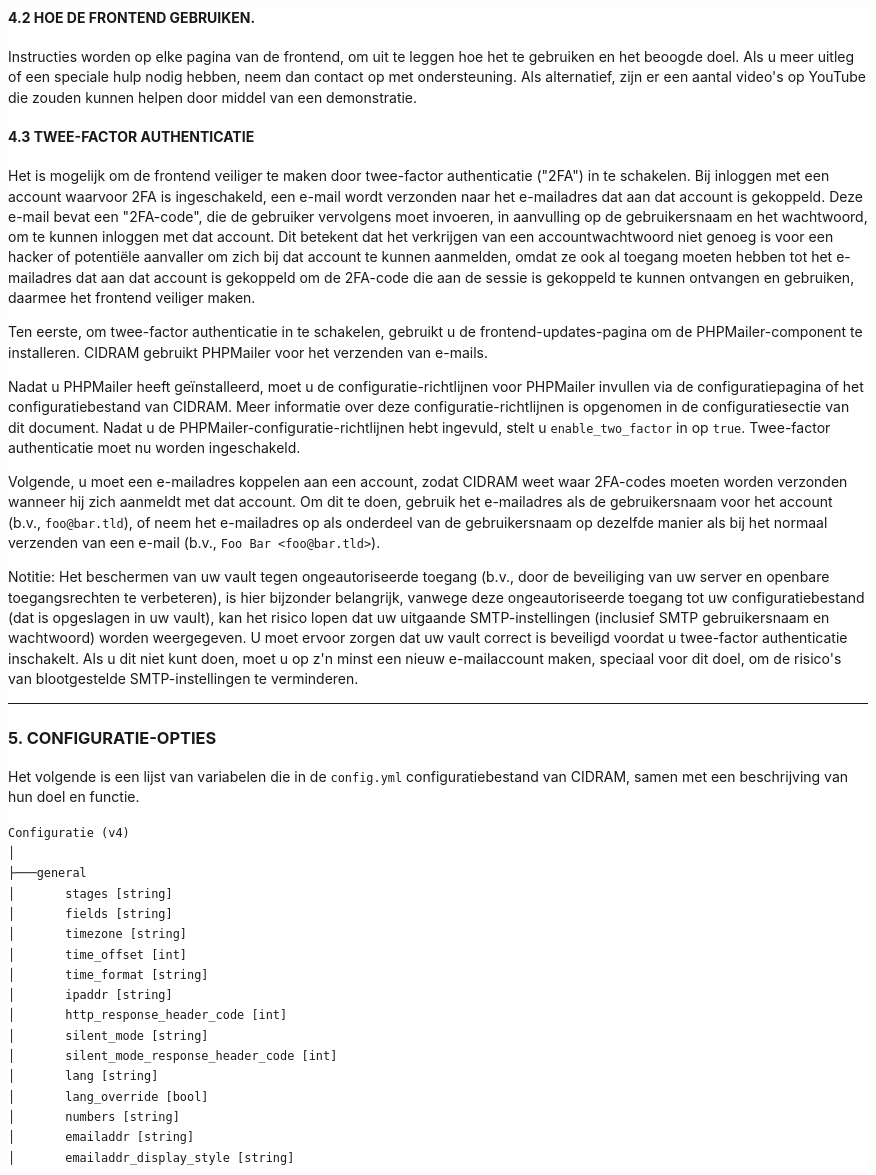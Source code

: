 #### 4.2 HOE DE FRONTEND GEBRUIKEN.

Instructies worden op elke pagina van de frontend, om uit te leggen hoe het te gebruiken en het beoogde doel. Als u meer uitleg of een speciale hulp nodig hebben, neem dan contact op met ondersteuning. Als alternatief, zijn er een aantal video's op YouTube die zouden kunnen helpen door middel van een demonstratie.

#### 4.3 TWEE-FACTOR AUTHENTICATIE

Het is mogelijk om de frontend veiliger te maken door twee-factor authenticatie ("2FA") in te schakelen. Bij inloggen met een account waarvoor 2FA is ingeschakeld, een e-mail wordt verzonden naar het e-mailadres dat aan dat account is gekoppeld. Deze e-mail bevat een "2FA-code", die de gebruiker vervolgens moet invoeren, in aanvulling op de gebruikersnaam en het wachtwoord, om te kunnen inloggen met dat account. Dit betekent dat het verkrijgen van een accountwachtwoord niet genoeg is voor een hacker of potentiële aanvaller om zich bij dat account te kunnen aanmelden, omdat ze ook al toegang moeten hebben tot het e-mailadres dat aan dat account is gekoppeld om de 2FA-code die aan de sessie is gekoppeld te kunnen ontvangen en gebruiken, daarmee het frontend veiliger maken.

Ten eerste, om twee-factor authenticatie in te schakelen, gebruikt u de frontend-updates-pagina om de PHPMailer-component te installeren. CIDRAM gebruikt PHPMailer voor het verzenden van e-mails.

Nadat u PHPMailer heeft geïnstalleerd, moet u de configuratie-richtlijnen voor PHPMailer invullen via de configuratiepagina of het configuratiebestand van CIDRAM. Meer informatie over deze configuratie-richtlijnen is opgenomen in de configuratiesectie van dit document. Nadat u de PHPMailer-configuratie-richtlijnen hebt ingevuld, stelt u `enable_two_factor` in op `true`. Twee-factor authenticatie moet nu worden ingeschakeld.

Volgende, u moet een e-mailadres koppelen aan een account, zodat CIDRAM weet waar 2FA-codes moeten worden verzonden wanneer hij zich aanmeldt met dat account. Om dit te doen, gebruik het e-mailadres als de gebruikersnaam voor het account (b.v., `foo@bar.tld`), of neem het e-mailadres op als onderdeel van de gebruikersnaam op dezelfde manier als bij het normaal verzenden van een e-mail (b.v., `Foo Bar <foo@bar.tld>`).

Notitie: Het beschermen van uw vault tegen ongeautoriseerde toegang (b.v., door de beveiliging van uw server en openbare toegangsrechten te verbeteren), is hier bijzonder belangrijk, vanwege deze ongeautoriseerde toegang tot uw configuratiebestand (dat is opgeslagen in uw vault), kan het risico lopen dat uw uitgaande SMTP-instellingen (inclusief SMTP gebruikersnaam en wachtwoord) worden weergegeven. U moet ervoor zorgen dat uw vault correct is beveiligd voordat u twee-factor authenticatie inschakelt. Als u dit niet kunt doen, moet u op z'n minst een nieuw e-mailaccount maken, speciaal voor dit doel, om de risico's van blootgestelde SMTP-instellingen te verminderen.

---


### 5. <a name="SECTION5"></a>CONFIGURATIE-OPTIES

Het volgende is een lijst van variabelen die in de `config.yml` configuratiebestand van CIDRAM, samen met een beschrijving van hun doel en functie.

```
Configuratie (v4)
│
├───general
│       stages [string]
│       fields [string]
│       timezone [string]
│       time_offset [int]
│       time_format [string]
│       ipaddr [string]
│       http_response_header_code [int]
│       silent_mode [string]
│       silent_mode_response_header_code [int]
│       lang [string]
│       lang_override [bool]
│       numbers [string]
│       emailaddr [string]
│       emailaddr_display_style [string]
```